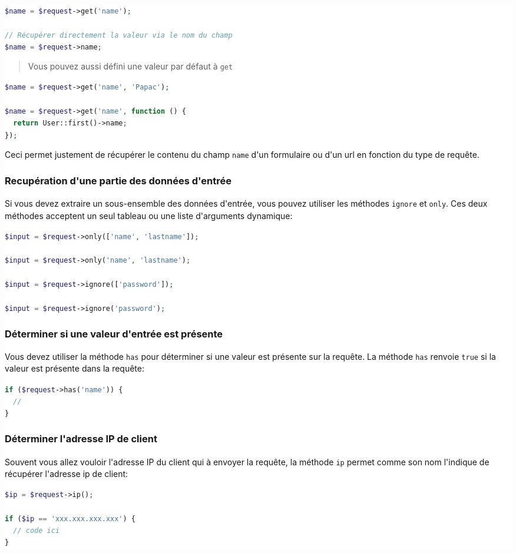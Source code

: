 ```php
$name = $request->get('name');

// Récupérer directement la valeur via le nom du champ
$name = $request->name;
```

> Vous pouvez aussi défini une valeur par défaut à `get`

```php
$name = $request->get('name', 'Papac');

$name = $request->get('name', function () {
  return User::first()->name;
});
```

Ceci permet justement de récupérer le contenu du champ `name` d'un formulaire ou d'un url en fonction du type de requête.

### Recupération d'une partie des données d'entrée

Si vous devez extraire un sous-ensemble des données d'entrée, vous pouvez utiliser les méthodes `ignore` et `only`. Ces deux méthodes acceptent un seul tableau ou une liste d'arguments dynamique:

```php
$input = $request->only(['name', 'lastname']);

$input = $request->only('name', 'lastname');

$input = $request->ignore(['password']);

$input = $request->ignore('password');
```

### Déterminer si une valeur d'entrée est présente

Vous devez utiliser la méthode `has` pour déterminer si une valeur est présente sur la requête. La méthode `has` renvoie `true` si la valeur est présente dans la requête:

```php
if ($request->has('name')) {
  //
}
```

### Déterminer l'adresse IP de client

Souvent vous allez vouloir l'adresse IP du client qui à envoyer la requête, la méthode `ip` permet comme son nom l'indique de récupérer l'adresse ip de client:

```php
$ip = $request->ip();

if ($ip == 'xxx.xxx.xxx.xxx') {
  // code ici
}
```
